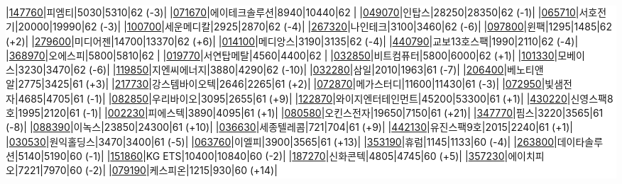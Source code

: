 |[147760](https://finance.daum.net/quotes/A147760)|피엠티|5030|5310|62 (-3)|
|[071670](https://finance.daum.net/quotes/A071670)|에이테크솔루션|8940|10440|62 |
|[049070](https://finance.daum.net/quotes/A049070)|인탑스|28250|28350|62 (-1)|
|[065710](https://finance.daum.net/quotes/A065710)|서호전기|20000|19990|62 (-3)|
|[100700](https://finance.daum.net/quotes/A100700)|세운메디칼|2925|2870|62 (-4)|
|[267320](https://finance.daum.net/quotes/A267320)|나인테크|3100|3460|62 (-6)|
|[097800](https://finance.daum.net/quotes/A097800)|윈팩|1295|1485|62 (+2)|
|[279600](https://finance.daum.net/quotes/A279600)|미디어젠|14700|13370|62 (+6)|
|[014100](https://finance.daum.net/quotes/A014100)|메디앙스|3190|3135|62 (-4)|
|[440790](https://finance.daum.net/quotes/A440790)|교보13호스팩|1990|2110|62 (-4)|
|[368970](https://finance.daum.net/quotes/A368970)|오에스피|5800|5810|62 |
|[019770](https://finance.daum.net/quotes/A019770)|서연탑메탈|4560|4400|62 |
|[032850](https://finance.daum.net/quotes/A032850)|비트컴퓨터|5800|6000|62 (+1)|
|[101330](https://finance.daum.net/quotes/A101330)|모베이스|3230|3470|62 (-6)|
|[119850](https://finance.daum.net/quotes/A119850)|지엔씨에너지|3880|4290|62 (-10)|
|[032280](https://finance.daum.net/quotes/A032280)|삼일|2010|1963|61 (-7)|
|[206400](https://finance.daum.net/quotes/A206400)|베노티앤알|2775|3425|61 (+3)|
|[217730](https://finance.daum.net/quotes/A217730)|강스템바이오텍|2646|2265|61 (+2)|
|[072870](https://finance.daum.net/quotes/A072870)|메가스터디|11600|11430|61 (-3)|
|[072950](https://finance.daum.net/quotes/A072950)|빛샘전자|4685|4705|61 (-1)|
|[082850](https://finance.daum.net/quotes/A082850)|우리바이오|3095|2655|61 (+9)|
|[122870](https://finance.daum.net/quotes/A122870)|와이지엔터테인먼트|45200|53300|61 (+1)|
|[430220](https://finance.daum.net/quotes/A430220)|신영스팩8호|1995|2120|61 (-1)|
|[002230](https://finance.daum.net/quotes/A002230)|피에스텍|3890|4095|61 (+1)|
|[080580](https://finance.daum.net/quotes/A080580)|오킨스전자|19650|7150|61 (+21)|
|[347770](https://finance.daum.net/quotes/A347770)|핌스|3220|3565|61 (-8)|
|[088390](https://finance.daum.net/quotes/A088390)|이녹스|23850|24300|61 (+10)|
|[036630](https://finance.daum.net/quotes/A036630)|세종텔레콤|721|704|61 (+9)|
|[442130](https://finance.daum.net/quotes/A442130)|유진스팩9호|2015|2240|61 (+1)|
|[030530](https://finance.daum.net/quotes/A030530)|원익홀딩스|3470|3400|61 (-5)|
|[063760](https://finance.daum.net/quotes/A063760)|이엘피|3900|3565|61 (+13)|
|[353190](https://finance.daum.net/quotes/A353190)|휴럼|1145|1133|60 (-4)|
|[263800](https://finance.daum.net/quotes/A263800)|데이타솔루션|5140|5190|60 (-1)|
|[151860](https://finance.daum.net/quotes/A151860)|KG ETS|10400|10840|60 (-2)|
|[187270](https://finance.daum.net/quotes/A187270)|신화콘텍|4805|4745|60 (+5)|
|[357230](https://finance.daum.net/quotes/A357230)|에이치피오|7221|7970|60 (-2)|
|[079190](https://finance.daum.net/quotes/A079190)|케스피온|1215|930|60 (+14)|